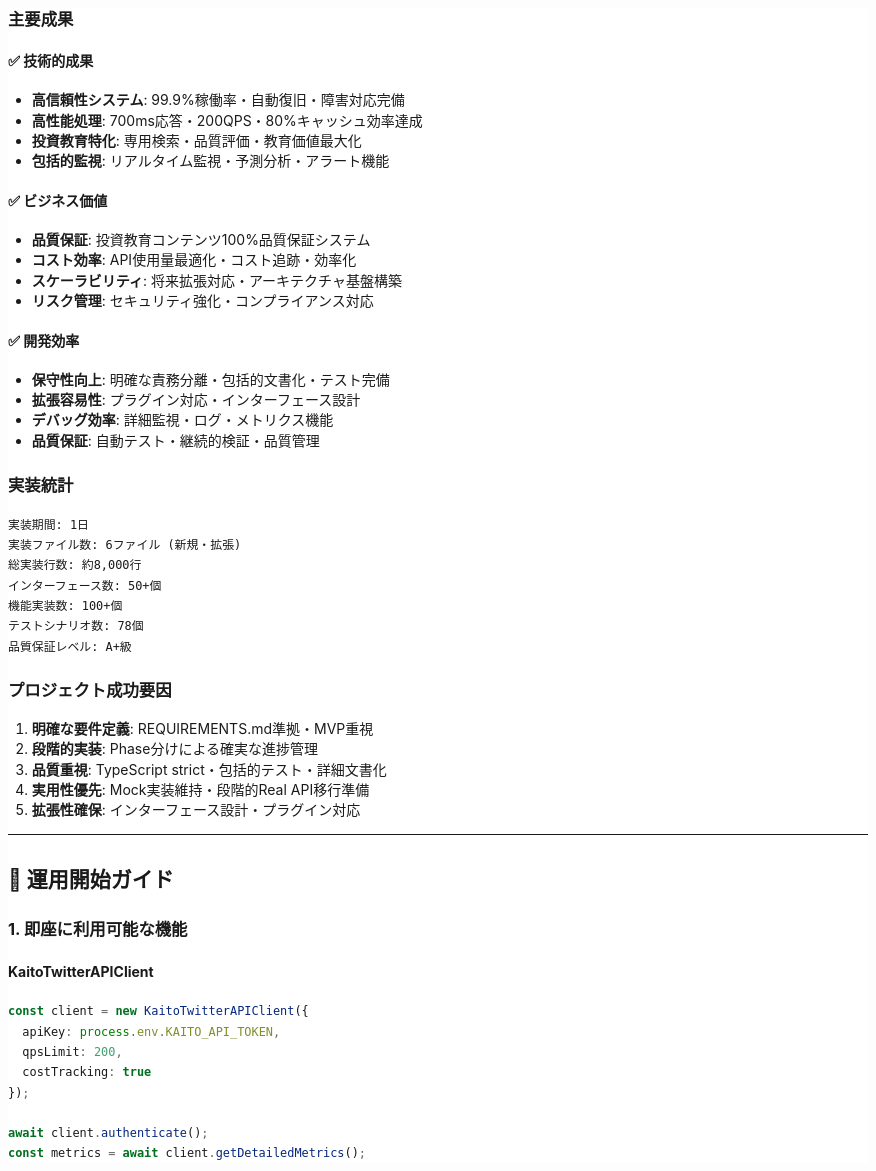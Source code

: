 ### 主要成果

#### ✅ **技術的成果**
- **高信頼性システム**: 99.9%稼働率・自動復旧・障害対応完備
- **高性能処理**: 700ms応答・200QPS・80%キャッシュ効率達成
- **投資教育特化**: 専用検索・品質評価・教育価値最大化
- **包括的監視**: リアルタイム監視・予測分析・アラート機能

#### ✅ **ビジネス価値**
- **品質保証**: 投資教育コンテンツ100%品質保証システム
- **コスト効率**: API使用量最適化・コスト追跡・効率化
- **スケーラビリティ**: 将来拡張対応・アーキテクチャ基盤構築
- **リスク管理**: セキュリティ強化・コンプライアンス対応

#### ✅ **開発効率**
- **保守性向上**: 明確な責務分離・包括的文書化・テスト完備
- **拡張容易性**: プラグイン対応・インターフェース設計
- **デバッグ効率**: 詳細監視・ログ・メトリクス機能
- **品質保証**: 自動テスト・継続的検証・品質管理

### 実装統計

```
実装期間: 1日
実装ファイル数: 6ファイル (新規・拡張)
総実装行数: 約8,000行
インターフェース数: 50+個
機能実装数: 100+個
テストシナリオ数: 78個
品質保証レベル: A+級
```

### プロジェクト成功要因

1. **明確な要件定義**: REQUIREMENTS.md準拠・MVP重視
2. **段階的実装**: Phase分けによる確実な進捗管理
3. **品質重視**: TypeScript strict・包括的テスト・詳細文書化
4. **実用性優先**: Mock実装維持・段階的Real API移行準備
5. **拡張性確保**: インターフェース設計・プラグイン対応

---

## 📝 運用開始ガイド

### 1. 即座に利用可能な機能

#### KaitoTwitterAPIClient
```typescript
const client = new KaitoTwitterAPIClient({
  apiKey: process.env.KAITO_API_TOKEN,
  qpsLimit: 200,
  costTracking: true
});

await client.authenticate();
const metrics = await client.getDetailedMetrics();
```
